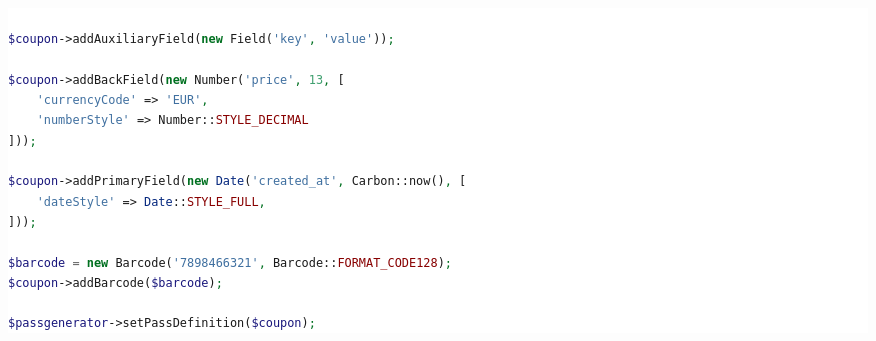 ```php

$coupon->addAuxiliaryField(new Field('key', 'value'));

$coupon->addBackField(new Number('price', 13, [
    'currencyCode' => 'EUR',
    'numberStyle' => Number::STYLE_DECIMAL
]));

$coupon->addPrimaryField(new Date('created_at', Carbon::now(), [
    'dateStyle' => Date::STYLE_FULL,
]));

$barcode = new Barcode('7898466321', Barcode::FORMAT_CODE128);
$coupon->addBarcode($barcode);

$passgenerator->setPassDefinition($coupon);
```